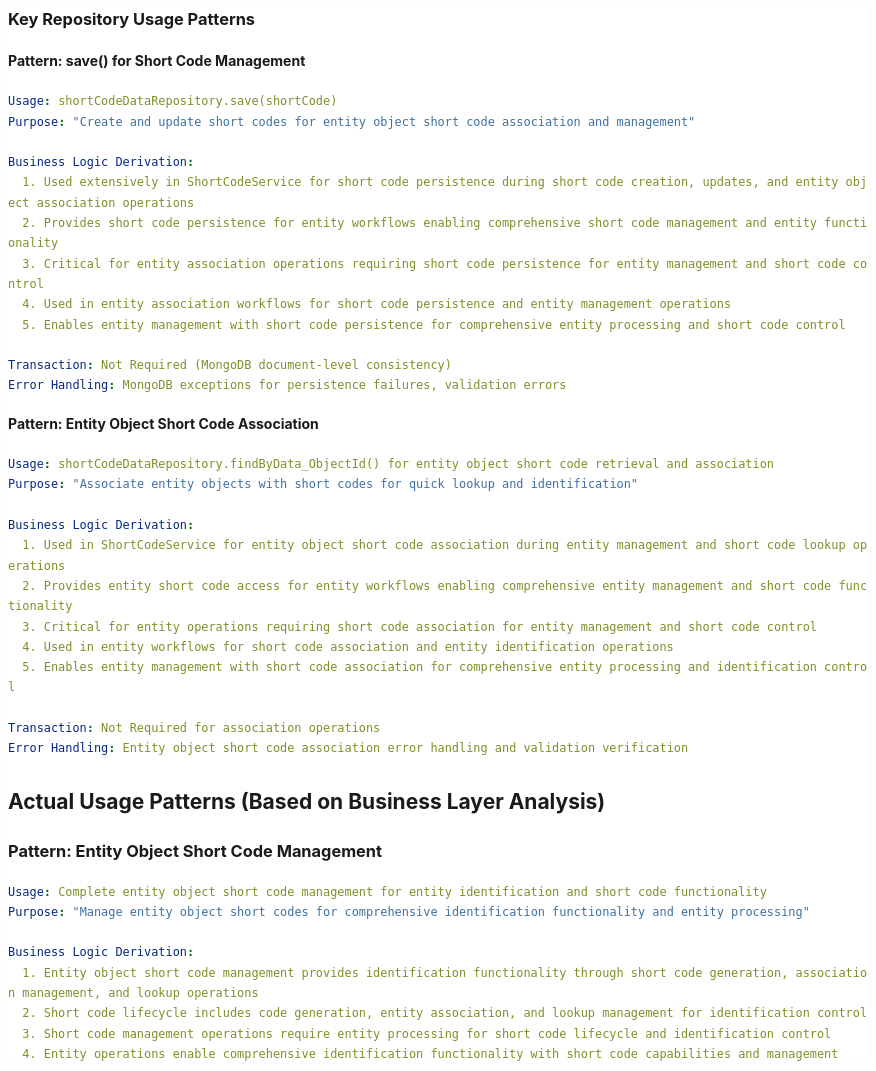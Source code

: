 
### Key Repository Usage Patterns

#### Pattern: save() for Short Code Management
```yaml
Usage: shortCodeDataRepository.save(shortCode)
Purpose: "Create and update short codes for entity object short code association and management"

Business Logic Derivation:
  1. Used extensively in ShortCodeService for short code persistence during short code creation, updates, and entity object association operations
  2. Provides short code persistence for entity workflows enabling comprehensive short code management and entity functionality
  3. Critical for entity association operations requiring short code persistence for entity management and short code control
  4. Used in entity association workflows for short code persistence and entity management operations
  5. Enables entity management with short code persistence for comprehensive entity processing and short code control

Transaction: Not Required (MongoDB document-level consistency)
Error Handling: MongoDB exceptions for persistence failures, validation errors
```

#### Pattern: Entity Object Short Code Association
```yaml
Usage: shortCodeDataRepository.findByData_ObjectId() for entity object short code retrieval and association
Purpose: "Associate entity objects with short codes for quick lookup and identification"

Business Logic Derivation:
  1. Used in ShortCodeService for entity object short code association during entity management and short code lookup operations
  2. Provides entity short code access for entity workflows enabling comprehensive entity management and short code functionality
  3. Critical for entity operations requiring short code association for entity management and short code control
  4. Used in entity workflows for short code association and entity identification operations
  5. Enables entity management with short code association for comprehensive entity processing and identification control

Transaction: Not Required for association operations
Error Handling: Entity object short code association error handling and validation verification
```

## Actual Usage Patterns (Based on Business Layer Analysis)

### Pattern: Entity Object Short Code Management
```yaml
Usage: Complete entity object short code management for entity identification and short code functionality
Purpose: "Manage entity object short codes for comprehensive identification functionality and entity processing"

Business Logic Derivation:
  1. Entity object short code management provides identification functionality through short code generation, association management, and lookup operations
  2. Short code lifecycle includes code generation, entity association, and lookup management for identification control
  3. Short code management operations require entity processing for short code lifecycle and identification control
  4. Entity operations enable comprehensive identification functionality with short code capabilities and management
```